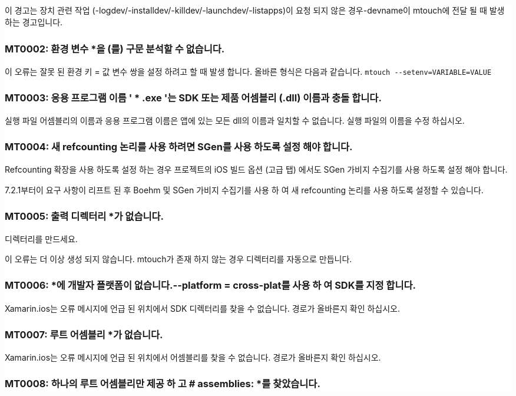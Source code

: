 이 경고는 장치 관련 작업 (-logdev/-installdev/-killdev/-launchdev/-listapps)이 요청 되지 않은 경우-devname이 mtouch에 전달 될 때 발생 하는 경고입니다.

<a name="MT0002" />

### <a name="mt0002-could-not-parse-the-environment-variable-"></a>MT0002: 환경 변수 *을 (를) 구문 분석할 수 없습니다.

이 오류는 잘못 된 환경 키 = 값 변수 쌍을 설정 하려고 할 때 발생 합니다. 올바른 형식은 다음과 같습니다. `mtouch --setenv=VARIABLE=VALUE`

<a name="MT0003" />

### <a name="mt0003-application-name-exe-conflicts-with-an-sdk-or-product-assembly-dll-name"></a>MT0003: 응용 프로그램 이름 ' * .exe '는 SDK 또는 제품 어셈블리 (.dll) 이름과 충돌 합니다.

실행 파일 어셈블리의 이름과 응용 프로그램 이름은 앱에 있는 모든 dll의 이름과 일치할 수 없습니다. 실행 파일의 이름을 수정 하십시오.

<a name="MT0004" />

### <a name="mt0004-new-refcounting-logic-requires-sgen-to-be-enabled-too"></a>MT0004: 새 refcounting 논리를 사용 하려면 SGen를 사용 하도록 설정 해야 합니다.

Refcounting 확장을 사용 하도록 설정 하는 경우 프로젝트의 iOS 빌드 옵션 (고급 탭) 에서도 SGen 가비지 수집기를 사용 하도록 설정 해야 합니다.

7\.2.1부터이 요구 사항이 리프트 된 후 Boehm 및 SGen 가비지 수집기를 사용 하 여 새 refcounting 논리를 사용 하도록 설정할 수 있습니다.

<a name="MT0005" />

### <a name="mt0005-the-output-directory--does-not-exist"></a>MT0005: 출력 디렉터리 *가 없습니다.

디렉터리를 만드세요.

이 오류는 더 이상 생성 되지 않습니다. mtouch가 존재 하지 않는 경우 디렉터리를 자동으로 만듭니다.

<a name="MT0006" />

### <a name="mt0006-there-is-no-devel-platform-at--use---platformplat-to-specify-the-sdk"></a>MT0006: *에 개발자 플랫폼이 없습니다.--platform = cross-plat를 사용 하 여 SDK를 지정 합니다.

Xamarin.ios는 오류 메시지에 언급 된 위치에서 SDK 디렉터리를 찾을 수 없습니다. 경로가 올바른지 확인 하십시오.

<a name="MT0007" />

### <a name="mt0007-the-root-assembly--does-not-exist"></a>MT0007: 루트 어셈블리 *가 없습니다.

Xamarin.ios는 오류 메시지에 언급 된 위치에서 어셈블리를 찾을 수 없습니다. 경로가 올바른지 확인 하십시오.

<a name="MT0008" />

### <a name="mt0008-you-should-provide-one-root-assembly-only-found--assemblies-"></a>MT0008: 하나의 루트 어셈블리만 제공 하 고 # assemblies: *를 찾았습니다.
